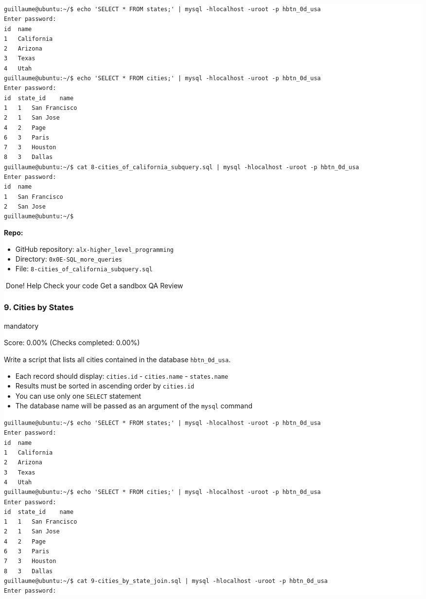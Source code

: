 ```
guillaume@ubuntu:~/$ echo 'SELECT * FROM states;' | mysql -hlocalhost -uroot -p hbtn_0d_usa
Enter password:
id  name
1   California
2   Arizona
3   Texas
4   Utah
guillaume@ubuntu:~/$ echo 'SELECT * FROM cities;' | mysql -hlocalhost -uroot -p hbtn_0d_usa
Enter password:
id  state_id    name
1   1   San Francisco
2   1   San Jose
4   2   Page
6   3   Paris
7   3   Houston
8   3   Dallas
guillaume@ubuntu:~/$ cat 8-cities_of_california_subquery.sql | mysql -hlocalhost -uroot -p hbtn_0d_usa
Enter password:
id  name
1   San Francisco
2   San Jose
guillaume@ubuntu:~/$

```

**Repo:**

-   GitHub repository: `alx-higher_level_programming`
-   Directory: `0x0E-SQL_more_queries`
-   File: `8-cities_of_california_subquery.sql`

 Done! Help Check your code Get a sandbox QA Review

### 9\. Cities by States

mandatory

Score: 0.00% (Checks completed: 0.00%)

Write a script that lists all cities contained in the database `hbtn_0d_usa`.

-   Each record should display: `cities.id` - `cities.name` - `states.name`
-   Results must be sorted in ascending order by `cities.id`
-   You can use only one `SELECT` statement
-   The database name will be passed as an argument of the `mysql` command

```
guillaume@ubuntu:~/$ echo 'SELECT * FROM states;' | mysql -hlocalhost -uroot -p hbtn_0d_usa
Enter password:
id  name
1   California
2   Arizona
3   Texas
4   Utah
guillaume@ubuntu:~/$ echo 'SELECT * FROM cities;' | mysql -hlocalhost -uroot -p hbtn_0d_usa
Enter password:
id  state_id    name
1   1   San Francisco
2   1   San Jose
4   2   Page
6   3   Paris
7   3   Houston
8   3   Dallas
guillaume@ubuntu:~/$ cat 9-cities_by_state_join.sql | mysql -hlocalhost -uroot -p hbtn_0d_usa
Enter password:
```